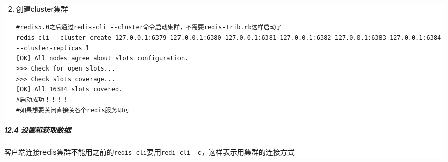 2. 创建cluster集群

   ```shell
   #redis5.0之后通过redis-cli --cluster命令启动集群，不需要redis-trib.rb这样启动了
   redis-cli --cluster create 127.0.0.1:6379 127.0.0.1:6380 127.0.0.1:6381 127.0.0.1:6382 127.0.0.1:6383 127.0.0.1:6384 --cluster-replicas 1
   [OK] All nodes agree about slots configuration.
   >>> Check for open slots...
   >>> Check slots coverage...
   [OK] All 16384 slots covered.
   #启动成功！！！！
   #如果想要关闭直接关各个redis服务即可
   ```

##### 12.4 设置和获取数据

客户端连接redis集群不能用之前的`redis-cli`要用`redi-cli -c`，这样表示用集群的连接方式